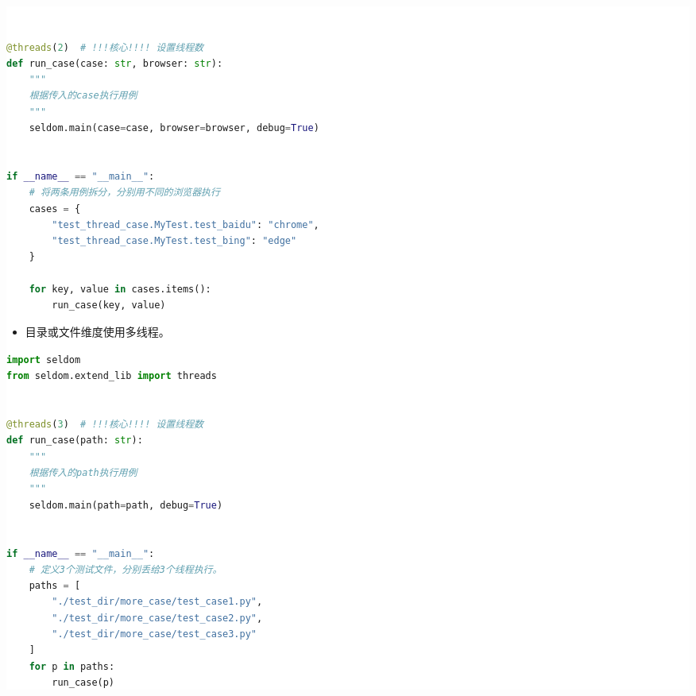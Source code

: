```python


@threads(2)  # !!!核心!!!! 设置线程数
def run_case(case: str, browser: str):
    """
    根据传入的case执行用例
    """
    seldom.main(case=case, browser=browser, debug=True)


if __name__ == "__main__":
    # 将两条用例拆分，分别用不同的浏览器执行
    cases = {
        "test_thread_case.MyTest.test_baidu": "chrome",
        "test_thread_case.MyTest.test_bing": "edge"
    }

    for key, value in cases.items():
        run_case(key, value)
```

* 目录或文件维度使用多线程。

```python
import seldom
from seldom.extend_lib import threads


@threads(3)  # !!!核心!!!! 设置线程数
def run_case(path: str):
    """
    根据传入的path执行用例
    """
    seldom.main(path=path, debug=True)


if __name__ == "__main__":
    # 定义3个测试文件，分别丢给3个线程执行。
    paths = [
        "./test_dir/more_case/test_case1.py",
        "./test_dir/more_case/test_case2.py",
        "./test_dir/more_case/test_case3.py"
    ]
    for p in paths:
        run_case(p)
```


